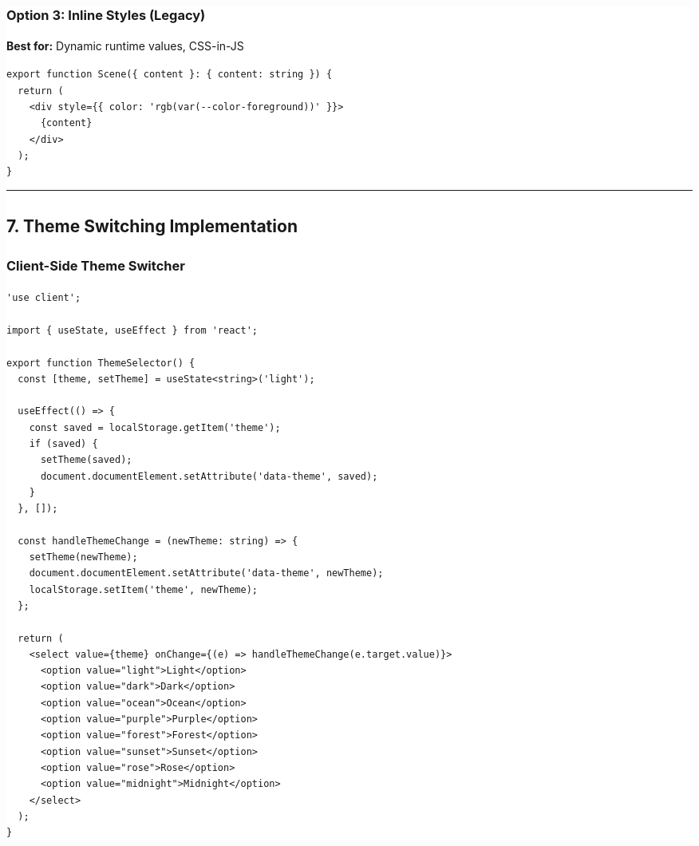 ### Option 3: Inline Styles (Legacy)

**Best for:** Dynamic runtime values, CSS-in-JS

```tsx
export function Scene({ content }: { content: string }) {
  return (
    <div style={{ color: 'rgb(var(--color-foreground))' }}>
      {content}
    </div>
  );
}
```

---

## 7. Theme Switching Implementation

### Client-Side Theme Switcher

```tsx
'use client';

import { useState, useEffect } from 'react';

export function ThemeSelector() {
  const [theme, setTheme] = useState<string>('light');

  useEffect(() => {
    const saved = localStorage.getItem('theme');
    if (saved) {
      setTheme(saved);
      document.documentElement.setAttribute('data-theme', saved);
    }
  }, []);

  const handleThemeChange = (newTheme: string) => {
    setTheme(newTheme);
    document.documentElement.setAttribute('data-theme', newTheme);
    localStorage.setItem('theme', newTheme);
  };

  return (
    <select value={theme} onChange={(e) => handleThemeChange(e.target.value)}>
      <option value="light">Light</option>
      <option value="dark">Dark</option>
      <option value="ocean">Ocean</option>
      <option value="purple">Purple</option>
      <option value="forest">Forest</option>
      <option value="sunset">Sunset</option>
      <option value="rose">Rose</option>
      <option value="midnight">Midnight</option>
    </select>
  );
}
```
